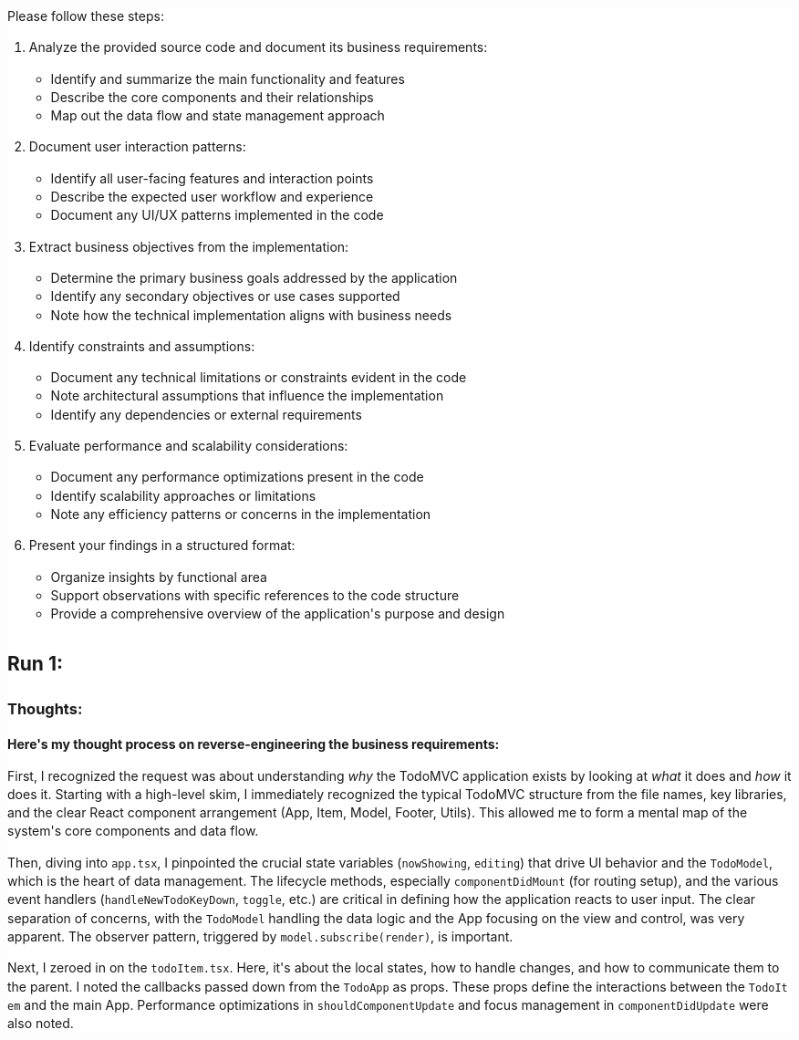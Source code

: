 ```ts
```


Please follow these steps:

1. Analyze the provided source code and document its business requirements:
   - Identify and summarize the main functionality and features
   - Describe the core components and their relationships
   - Map out the data flow and state management approach

2. Document user interaction patterns:
   - Identify all user-facing features and interaction points
   - Describe the expected user workflow and experience
   - Document any UI/UX patterns implemented in the code

3. Extract business objectives from the implementation:
   - Determine the primary business goals addressed by the application
   - Identify any secondary objectives or use cases supported
   - Note how the technical implementation aligns with business needs

4. Identify constraints and assumptions:
   - Document any technical limitations or constraints evident in the code
   - Note architectural assumptions that influence the implementation
   - Identify any dependencies or external requirements

5. Evaluate performance and scalability considerations:
   - Document any performance optimizations present in the code
   - Identify scalability approaches or limitations
   - Note any efficiency patterns or concerns in the implementation

6. Present your findings in a structured format:
   - Organize insights by functional area
   - Support observations with specific references to the code structure
   - Provide a comprehensive overview of the application's purpose and design

## Run 1:
### Thoughts:
**Here's my thought process on reverse-engineering the business requirements:**

First, I recognized the request was about understanding *why* the TodoMVC application exists by looking at *what* it does and *how* it does it. Starting with a high-level skim, I immediately recognized the typical TodoMVC structure from the file names, key libraries, and the clear React component arrangement (App, Item, Model, Footer, Utils). This allowed me to form a mental map of the system's core components and data flow.

Then, diving into `app.tsx`, I pinpointed the crucial state variables (`nowShowing`, `editing`) that drive UI behavior and the `TodoModel`, which is the heart of data management. The lifecycle methods, especially `componentDidMount` (for routing setup), and the various event handlers (`handleNewTodoKeyDown`, `toggle`, etc.) are critical in defining how the application reacts to user input. The clear separation of concerns, with the `TodoModel` handling the data logic and the App focusing on the view and control, was very apparent. The observer pattern, triggered by `model.subscribe(render)`, is important.

Next, I zeroed in on the `todoItem.tsx`. Here, it's about the local states, how to handle changes, and how to communicate them to the parent. I noted the callbacks passed down from the `TodoApp` as props. These props define the interactions between the `TodoItem` and the main App. Performance optimizations in `shouldComponentUpdate` and focus management in `componentDidUpdate` were also noted.
